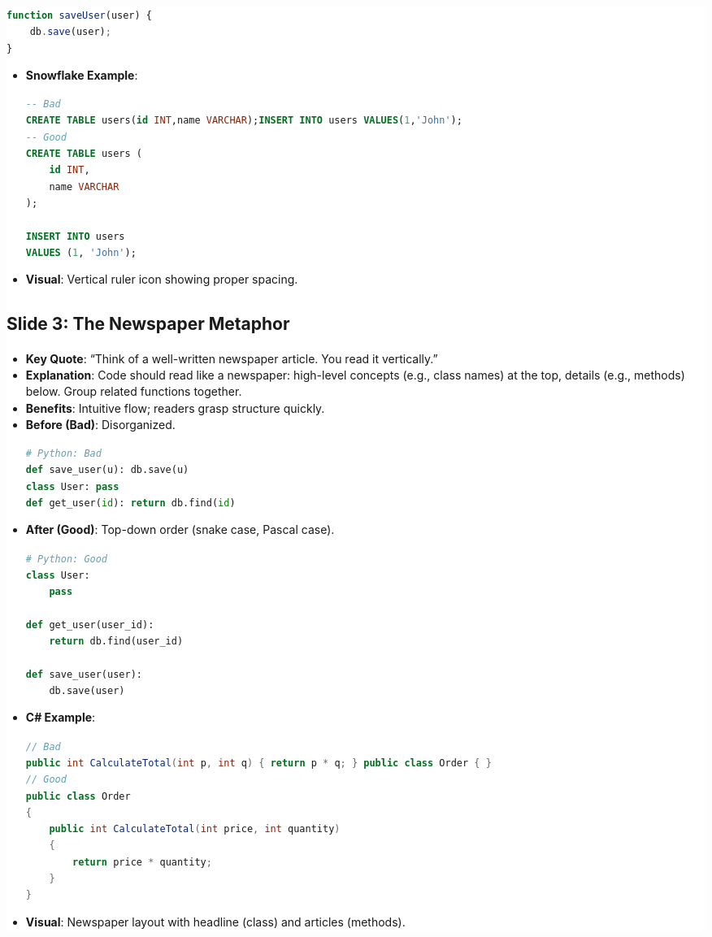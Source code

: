   ```javascript
  function saveUser(user) {
      db.save(user);
  }
  ```
- **Snowflake Example**:
  ```sql
  -- Bad
  CREATE TABLE users(id INT,name VARCHAR);INSERT INTO users VALUES(1,'John');
  -- Good
  CREATE TABLE users (
      id INT,
      name VARCHAR
  );

  INSERT INTO users
  VALUES (1, 'John');
  ```
- **Visual**: Vertical ruler icon showing proper spacing.

## Slide 3: The Newspaper Metaphor
- **Key Quote**: “Think of a well-written newspaper article. You read it vertically.”
- **Explanation**: Code should read like a newspaper: high-level concepts (e.g., class names) at the top, details (e.g., methods) below. Group related functions together.
- **Benefits**: Intuitive flow; readers grasp structure quickly.
- **Before (Bad)**: Disorganized.
  ```python
  # Python: Bad
  def save_user(u): db.save(u)
  class User: pass
  def get_user(id): return db.find(id)
  ```
- **After (Good)**: Top-down order (snake case, Pascal case).
  ```python
  # Python: Good
  class User:
      pass

  def get_user(user_id):
      return db.find(user_id)

  def save_user(user):
      db.save(user)
  ```
- **C# Example**:
  ```csharp
  // Bad
  public int CalculateTotal(int p, int q) { return p * q; } public class Order { }
  // Good
  public class Order
  {
      public int CalculateTotal(int price, int quantity)
      {
          return price * quantity;
      }
  }
  ```
- **Visual**: Newspaper layout with headline (class) and articles (methods).
